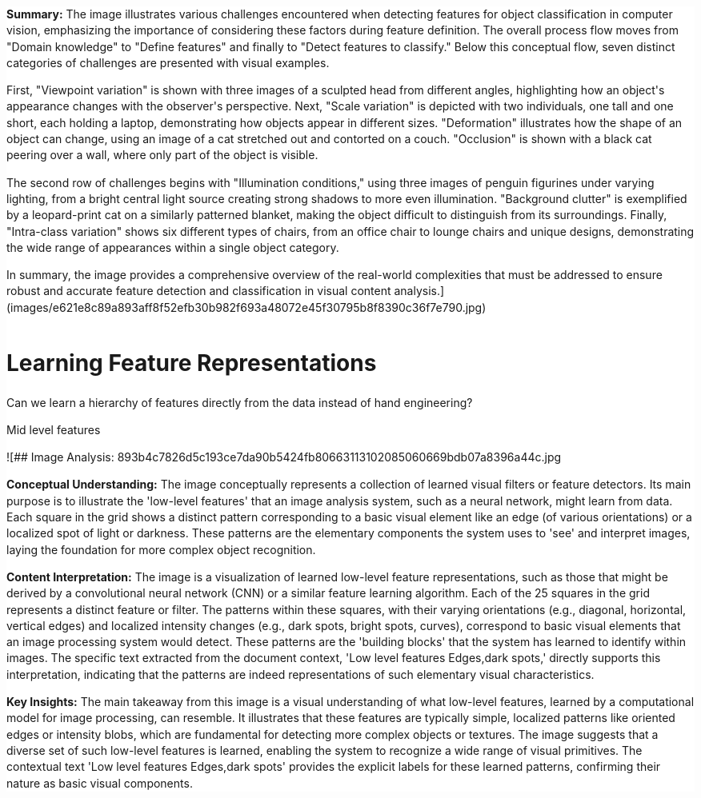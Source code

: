 **Summary:**
The image illustrates various challenges encountered when detecting features for object classification in computer vision, emphasizing the importance of considering these factors during feature definition. The overall process flow moves from "Domain knowledge" to "Define features" and finally to "Detect features to classify." Below this conceptual flow, seven distinct categories of challenges are presented with visual examples.

First, "Viewpoint variation" is shown with three images of a sculpted head from different angles, highlighting how an object's appearance changes with the observer's perspective. Next, "Scale variation" is depicted with two individuals, one tall and one short, each holding a laptop, demonstrating how objects appear in different sizes. "Deformation" illustrates how the shape of an object can change, using an image of a cat stretched out and contorted on a couch. "Occlusion" is shown with a black cat peering over a wall, where only part of the object is visible.

The second row of challenges begins with "Illumination conditions," using three images of penguin figurines under varying lighting, from a bright central light source creating strong shadows to more even illumination. "Background clutter" is exemplified by a leopard-print cat on a similarly patterned blanket, making the object difficult to distinguish from its surroundings. Finally, "Intra-class variation" shows six different types of chairs, from an office chair to lounge chairs and unique designs, demonstrating the wide range of appearances within a single object category.

In summary, the image provides a comprehensive overview of the real-world complexities that must be addressed to ensure robust and accurate feature detection and classification in visual content analysis.](images/e621e8c89a893aff8f52efb30b982f693a48072e45f30795b8f8390c36f7e790.jpg)

# Learning Feature Representations

Can we learn a hierarchy of features directly from the data instead of hand engineering?

Mid level features

![## Image Analysis: 893b4c7826d5c193ce7da90b5424fb80663113102085060669bdb07a8396a44c.jpg

**Conceptual Understanding:**
The image conceptually represents a collection of learned visual filters or feature detectors. Its main purpose is to illustrate the 'low-level features' that an image analysis system, such as a neural network, might learn from data. Each square in the grid shows a distinct pattern corresponding to a basic visual element like an edge (of various orientations) or a localized spot of light or darkness. These patterns are the elementary components the system uses to 'see' and interpret images, laying the foundation for more complex object recognition.

**Content Interpretation:**
The image is a visualization of learned low-level feature representations, such as those that might be derived by a convolutional neural network (CNN) or a similar feature learning algorithm. Each of the 25 squares in the grid represents a distinct feature or filter. The patterns within these squares, with their varying orientations (e.g., diagonal, horizontal, vertical edges) and localized intensity changes (e.g., dark spots, bright spots, curves), correspond to basic visual elements that an image processing system would detect. These patterns are the 'building blocks' that the system has learned to identify within images. The specific text extracted from the document context, 'Low level features Edges,dark spots,' directly supports this interpretation, indicating that the patterns are indeed representations of such elementary visual characteristics.

**Key Insights:**
The main takeaway from this image is a visual understanding of what low-level features, learned by a computational model for image processing, can resemble. It illustrates that these features are typically simple, localized patterns like oriented edges or intensity blobs, which are fundamental for detecting more complex objects or textures. The image suggests that a diverse set of such low-level features is learned, enabling the system to recognize a wide range of visual primitives. The contextual text 'Low level features Edges,dark spots' provides the explicit labels for these learned patterns, confirming their nature as basic visual components.
